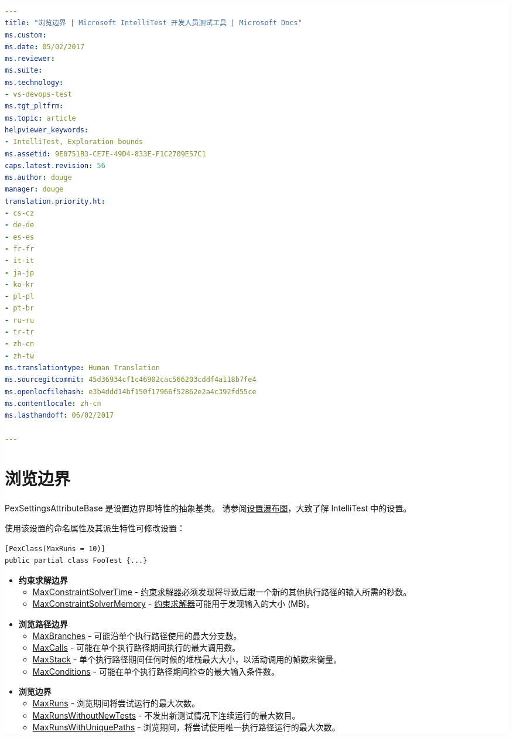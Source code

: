 ```yaml
---
title: "浏览边界 | Microsoft IntelliTest 开发人员测试工具 | Microsoft Docs"
ms.custom: 
ms.date: 05/02/2017
ms.reviewer: 
ms.suite: 
ms.technology:
- vs-devops-test
ms.tgt_pltfrm: 
ms.topic: article
helpviewer_keywords:
- IntelliTest, Exploration bounds
ms.assetid: 9E0751B3-CE7E-49D4-833E-F1C2709E57C1
caps.latest.revision: 56
ms.author: douge
manager: douge
translation.priority.ht:
- cs-cz
- de-de
- es-es
- fr-fr
- it-it
- ja-jp
- ko-kr
- pl-pl
- pt-br
- ru-ru
- tr-tr
- zh-cn
- zh-tw
ms.translationtype: Human Translation
ms.sourcegitcommit: 45d36934cf1c46902cac566203cddf4a118b7fe4
ms.openlocfilehash: e3b4ddd14bf150f17966f52862e2a4c392fd55ce
ms.contentlocale: zh-cn
ms.lasthandoff: 06/02/2017

---
```

# <a name="exploration-bounds"></a>浏览边界

PexSettingsAttributeBase 是设置边界即特性的抽象基类。 请参阅[设置瀑布图](settings-waterfall.md)，大致了解 IntelliTest 中的设置。

使用该设置的命名属性及其派生特性可修改设置：

```
[PexClass(MaxRuns = 10)]
public partial class FooTest {...}
```

* **约束求解边界**
  * [MaxConstraintSolverTime](#maxconstraintsolvertime) - [约束求解器](input-generation.md#constraint-solver)必须发现将导致后跟一个新的其他执行路径的输入所需的秒数。
  * [MaxConstraintSolverMemory](#maxconstraintsolvermemory) - [约束求解器](input-generation.md#constraint-solver)可能用于发现输入的大小 (MB)。<p />
* **浏览路径边界**
  * [MaxBranches](#maxbranches) - 可能沿单个执行路径使用的最大分支数。
  * [MaxCalls](#maxcalls) - 可能在单个执行路径期间执行的最大调用数。
  * [MaxStack](#maxstack) - 单个执行路径期间任何时候的堆栈最大大小，以活动调用的帧数来衡量。
  * [MaxConditions](#maxconditions) - 可能在单个执行路径期间检查的最大输入条件数。<p />
* **浏览边界**
  * [MaxRuns](#maxruns) - 浏览期间将尝试运行的最大次数。
  * [MaxRunsWithoutNewTests](#maxrunswithoutnewtests) - 不发出新测试情况下连续运行的最大数目。
  * [MaxRunsWithUniquePaths](#maxrunswithuniquepaths) - 浏览期间，将尝试使用唯一执行路径运行的最大次数。